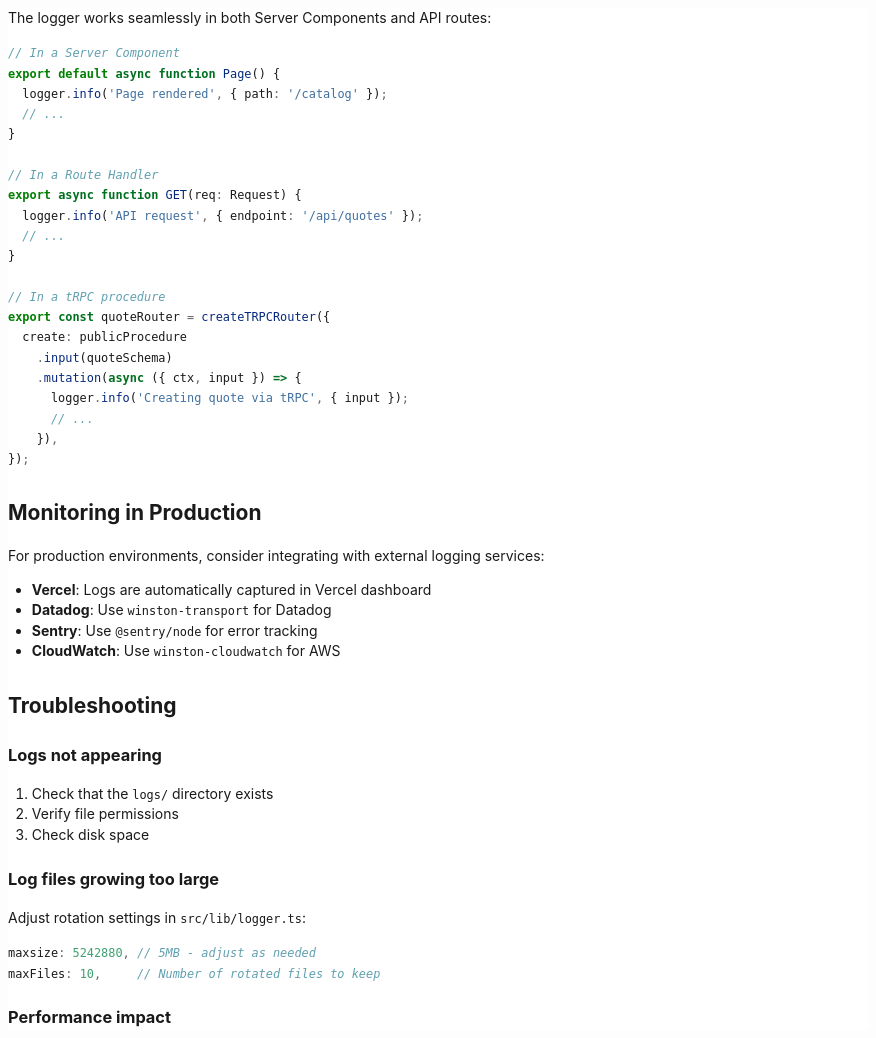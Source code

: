 The logger works seamlessly in both Server Components and API routes:

```typescript
// In a Server Component
export default async function Page() {
  logger.info('Page rendered', { path: '/catalog' });
  // ...
}

// In a Route Handler
export async function GET(req: Request) {
  logger.info('API request', { endpoint: '/api/quotes' });
  // ...
}

// In a tRPC procedure
export const quoteRouter = createTRPCRouter({
  create: publicProcedure
    .input(quoteSchema)
    .mutation(async ({ ctx, input }) => {
      logger.info('Creating quote via tRPC', { input });
      // ...
    }),
});
```

## Monitoring in Production

For production environments, consider integrating with external logging services:

- **Vercel**: Logs are automatically captured in Vercel dashboard
- **Datadog**: Use `winston-transport` for Datadog
- **Sentry**: Use `@sentry/node` for error tracking
- **CloudWatch**: Use `winston-cloudwatch` for AWS

## Troubleshooting

### Logs not appearing

1. Check that the `logs/` directory exists
2. Verify file permissions
3. Check disk space

### Log files growing too large

Adjust rotation settings in `src/lib/logger.ts`:

```typescript
maxsize: 5242880, // 5MB - adjust as needed
maxFiles: 10,     // Number of rotated files to keep
```

### Performance impact

